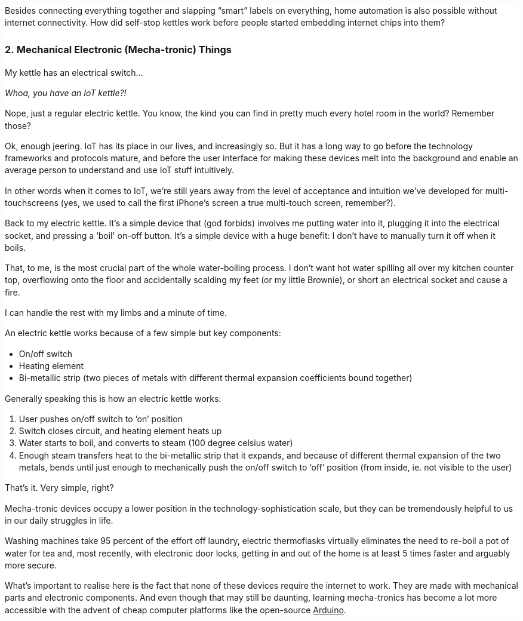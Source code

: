 Besides connecting everything together and slapping “smart” labels on everything, home automation is also possible without internet connectivity. How did self-stop kettles work before people started embedding internet chips into them?
<h3>2. Mechanical Electronic (Mecha-tronic) Things</h3>
My kettle has an electrical switch…

<i>Whoa, you have an IoT kettle?!</i>

Nope, just a regular electric kettle. You know, the kind you can find in pretty much every hotel room in the world? Remember those?

Ok, enough jeering. IoT has its place in our lives, and increasingly so. But it has a long way to go before the technology frameworks and protocols mature, and before the user interface for making these devices melt into the background and enable an average person to understand and use IoT stuff intuitively.

In other words when it comes to IoT, we’re still years away from the level of acceptance and intuition we’ve developed for multi-touchscreens (yes, we used to call the first iPhone’s screen a true multi-touch screen, remember?).

Back to my electric kettle. It’s a simple device that (god forbids) involves me putting water into it, plugging it into the electrical socket, and pressing a ‘boil' on-off button. It’s a simple device with a huge benefit: I don’t have to manually turn it off when it boils.

That, to me, is the most crucial part of the whole water-boiling process. I don’t want hot water spilling all over my kitchen counter top, overflowing onto the floor and accidentally scalding my feet (or my little Brownie), or short an electrical socket and cause a fire.

I can handle the rest with my limbs and a minute of time.

An electric kettle works because of a few simple but key components:
<ul>
	<li>On/off switch</li>
	<li>Heating element</li>
	<li>Bi-metallic strip (two pieces of metals with different thermal expansion coefficients bound together)</li>
</ul>
Generally speaking this is how an electric kettle works:
<ol>
	<li>User pushes on/off switch to ‘on’ position</li>
	<li>Switch closes circuit, and heating element heats up</li>
	<li>Water starts to boil, and converts to steam (100 degree celsius water)</li>
	<li>Enough steam transfers heat to the bi-metallic strip that it expands, and because of different thermal expansion of the two metals, bends until just enough to mechanically push the on/off switch to ‘off’ position (from inside, ie. not visible to the user)</li>
</ol>
That’s it. Very simple, right?

Mecha-tronic devices occupy a lower position in the technology-sophistication scale, but they can be tremendously helpful to us in our daily struggles in life.

Washing machines take 95 percent of the effort off laundry, electric thermoflasks virtually eliminates the need to re-boil a pot of water for tea and, most recently, with electronic door locks, getting in and out of the home is at least 5 times faster and arguably more secure.

What’s important to realise here is the fact that none of these devices require the internet to work. They are made with mechanical parts and electronic components. And even though that may still be daunting, learning mecha-tronics has become a lot more accessible with the advent of cheap computer platforms like the open-source <a href="http://arduino.cc" target="_blank">Arduino</a>.
